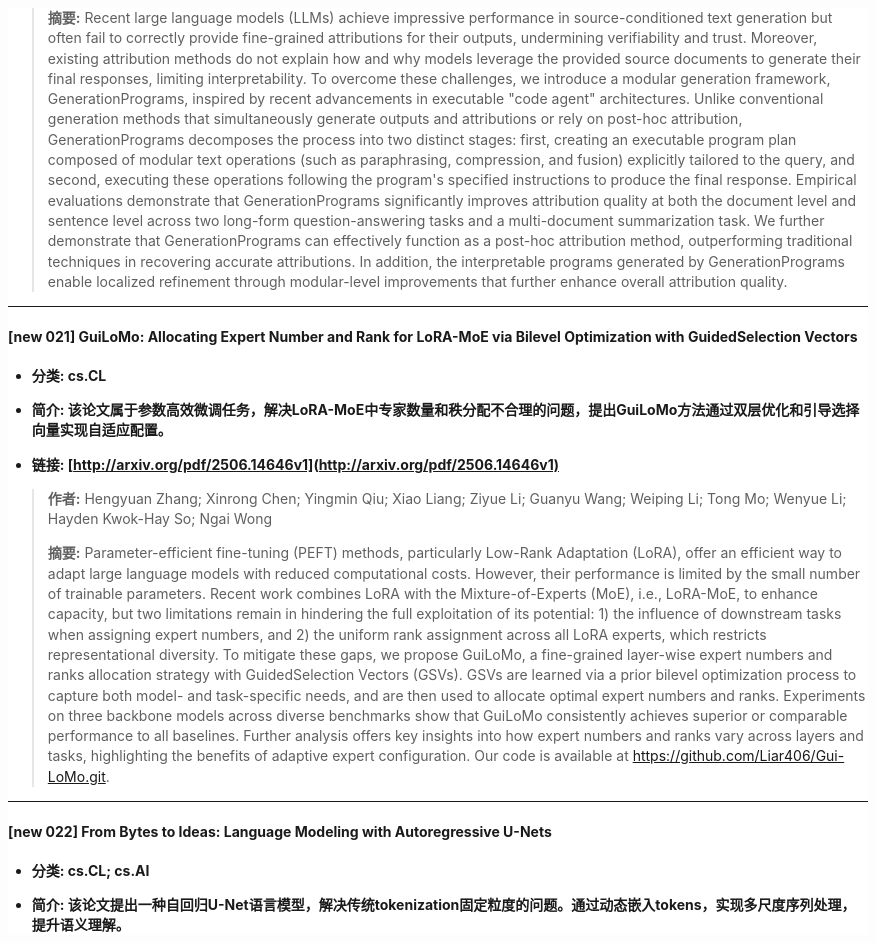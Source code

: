 > **摘要:** Recent large language models (LLMs) achieve impressive performance in source-conditioned text generation but often fail to correctly provide fine-grained attributions for their outputs, undermining verifiability and trust. Moreover, existing attribution methods do not explain how and why models leverage the provided source documents to generate their final responses, limiting interpretability. To overcome these challenges, we introduce a modular generation framework, GenerationPrograms, inspired by recent advancements in executable "code agent" architectures. Unlike conventional generation methods that simultaneously generate outputs and attributions or rely on post-hoc attribution, GenerationPrograms decomposes the process into two distinct stages: first, creating an executable program plan composed of modular text operations (such as paraphrasing, compression, and fusion) explicitly tailored to the query, and second, executing these operations following the program's specified instructions to produce the final response. Empirical evaluations demonstrate that GenerationPrograms significantly improves attribution quality at both the document level and sentence level across two long-form question-answering tasks and a multi-document summarization task. We further demonstrate that GenerationPrograms can effectively function as a post-hoc attribution method, outperforming traditional techniques in recovering accurate attributions. In addition, the interpretable programs generated by GenerationPrograms enable localized refinement through modular-level improvements that further enhance overall attribution quality.
>
---
#### [new 021] GuiLoMo: Allocating Expert Number and Rank for LoRA-MoE via Bilevel Optimization with GuidedSelection Vectors
- **分类: cs.CL**

- **简介: 该论文属于参数高效微调任务，解决LoRA-MoE中专家数量和秩分配不合理的问题，提出GuiLoMo方法通过双层优化和引导选择向量实现自适应配置。**

- **链接: [http://arxiv.org/pdf/2506.14646v1](http://arxiv.org/pdf/2506.14646v1)**

> **作者:** Hengyuan Zhang; Xinrong Chen; Yingmin Qiu; Xiao Liang; Ziyue Li; Guanyu Wang; Weiping Li; Tong Mo; Wenyue Li; Hayden Kwok-Hay So; Ngai Wong
>
> **摘要:** Parameter-efficient fine-tuning (PEFT) methods, particularly Low-Rank Adaptation (LoRA), offer an efficient way to adapt large language models with reduced computational costs. However, their performance is limited by the small number of trainable parameters. Recent work combines LoRA with the Mixture-of-Experts (MoE), i.e., LoRA-MoE, to enhance capacity, but two limitations remain in hindering the full exploitation of its potential: 1) the influence of downstream tasks when assigning expert numbers, and 2) the uniform rank assignment across all LoRA experts, which restricts representational diversity. To mitigate these gaps, we propose GuiLoMo, a fine-grained layer-wise expert numbers and ranks allocation strategy with GuidedSelection Vectors (GSVs). GSVs are learned via a prior bilevel optimization process to capture both model- and task-specific needs, and are then used to allocate optimal expert numbers and ranks. Experiments on three backbone models across diverse benchmarks show that GuiLoMo consistently achieves superior or comparable performance to all baselines. Further analysis offers key insights into how expert numbers and ranks vary across layers and tasks, highlighting the benefits of adaptive expert configuration. Our code is available at https://github.com/Liar406/Gui-LoMo.git.
>
---
#### [new 022] From Bytes to Ideas: Language Modeling with Autoregressive U-Nets
- **分类: cs.CL; cs.AI**

- **简介: 该论文提出一种自回归U-Net语言模型，解决传统tokenization固定粒度的问题。通过动态嵌入tokens，实现多尺度序列处理，提升语义理解。**
